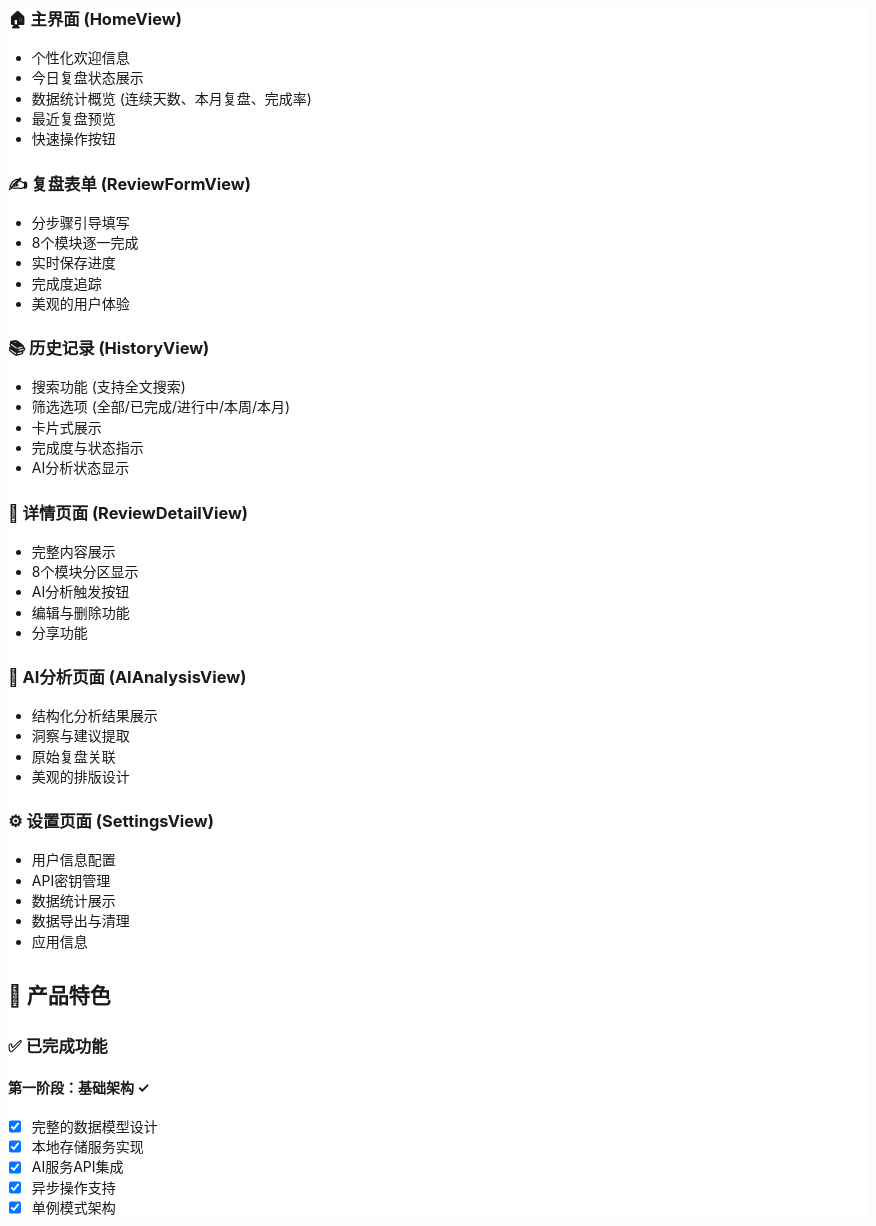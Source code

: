 ### 🏠 主界面 (HomeView)
- 个性化欢迎信息
- 今日复盘状态展示
- 数据统计概览 (连续天数、本月复盘、完成率)
- 最近复盘预览
- 快速操作按钮

### ✍️ 复盘表单 (ReviewFormView)
- 分步骤引导填写
- 8个模块逐一完成
- 实时保存进度
- 完成度追踪
- 美观的用户体验

### 📚 历史记录 (HistoryView)
- 搜索功能 (支持全文搜索)
- 筛选选项 (全部/已完成/进行中/本周/本月)
- 卡片式展示
- 完成度与状态指示
- AI分析状态显示

### 📄 详情页面 (ReviewDetailView)
- 完整内容展示
- 8个模块分区显示
- AI分析触发按钮
- 编辑与删除功能
- 分享功能

### 🤖 AI分析页面 (AIAnalysisView)
- 结构化分析结果展示
- 洞察与建议提取
- 原始复盘关联
- 美观的排版设计

### ⚙️ 设置页面 (SettingsView)
- 用户信息配置
- API密钥管理
- 数据统计展示
- 数据导出与清理
- 应用信息

## 🎯 产品特色

### ✅ 已完成功能

#### 第一阶段：基础架构 ✓
- [x] 完整的数据模型设计
- [x] 本地存储服务实现
- [x] AI服务API集成
- [x] 异步操作支持
- [x] 单例模式架构
